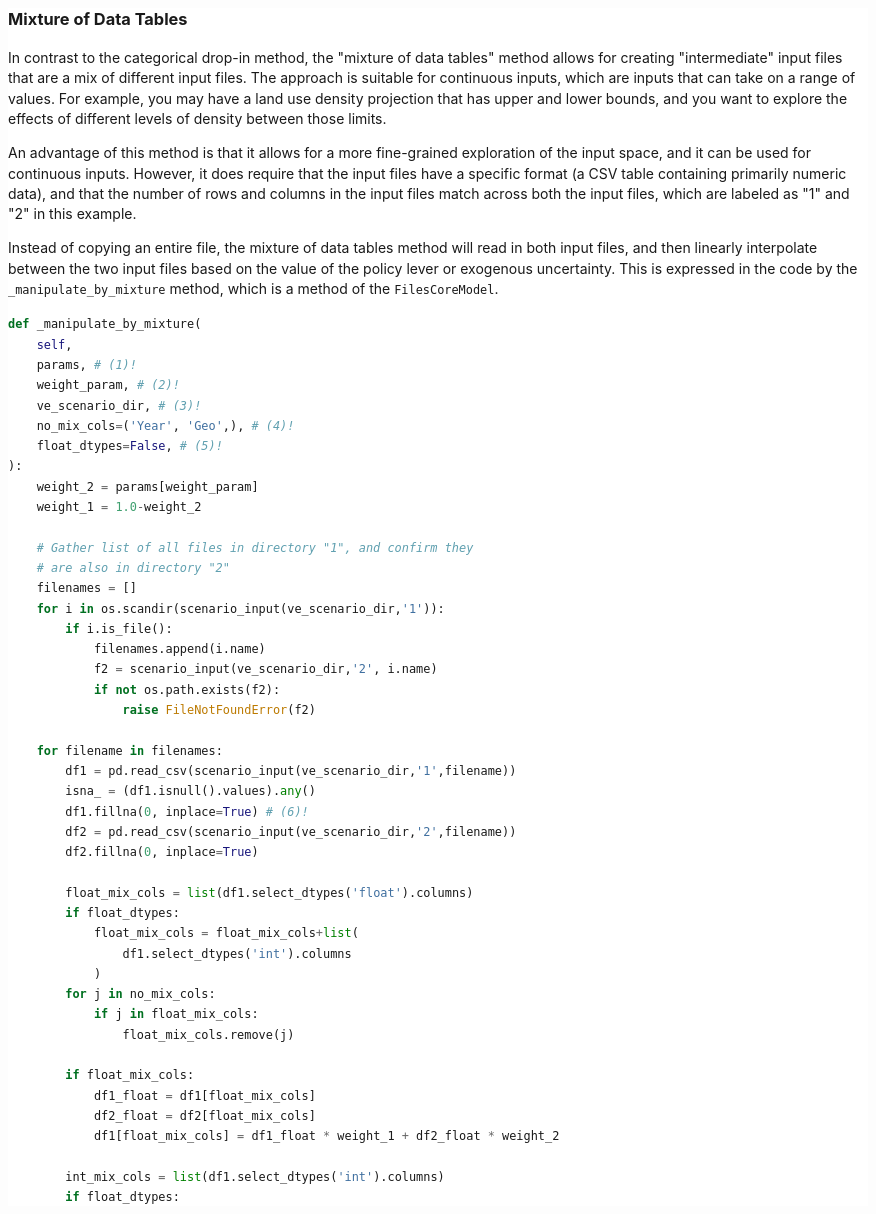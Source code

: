 ### Mixture of Data Tables

In contrast to the categorical drop-in method, the "mixture of data tables" method
allows for creating "intermediate" input files that are a mix of different input files.
The approach is suitable for continuous inputs, which are inputs that can take on a
range of values.  For example, you may have a land use density projection that has
upper and lower bounds, and you want to explore the effects of different levels of
density between those limits. 

An advantage of this method is that it allows for a more fine-grained exploration of
the input space, and it can be used for continuous inputs.  However, it does require
that the input files have a specific format (a CSV table containing primarily numeric 
data), and that the number of rows and columns in the input files match across both
the input files, which are labeled as "1" and "2" in this example.

Instead of copying an entire file, the mixture of data tables method will read in
both input files, and then linearly interpolate between the two input files based 
on the value of the policy lever or exogenous uncertainty.  This is expressed in the
code by the `_manipulate_by_mixture` method, which is a method of the `FilesCoreModel`.

``` python
def _manipulate_by_mixture(
    self, 
    params, # (1)!
    weight_param, # (2)!
    ve_scenario_dir, # (3)!
    no_mix_cols=('Year', 'Geo',), # (4)!
    float_dtypes=False, # (5)!
):
    weight_2 = params[weight_param]
    weight_1 = 1.0-weight_2

    # Gather list of all files in directory "1", and confirm they
    # are also in directory "2"
    filenames = []
    for i in os.scandir(scenario_input(ve_scenario_dir,'1')):
        if i.is_file():
            filenames.append(i.name)
            f2 = scenario_input(ve_scenario_dir,'2', i.name)
            if not os.path.exists(f2):
                raise FileNotFoundError(f2)

    for filename in filenames:
        df1 = pd.read_csv(scenario_input(ve_scenario_dir,'1',filename))
        isna_ = (df1.isnull().values).any()
        df1.fillna(0, inplace=True) # (6)!
        df2 = pd.read_csv(scenario_input(ve_scenario_dir,'2',filename))
        df2.fillna(0, inplace=True)

        float_mix_cols = list(df1.select_dtypes('float').columns)
        if float_dtypes:
            float_mix_cols = float_mix_cols+list(
                df1.select_dtypes('int').columns
            )
        for j in no_mix_cols:
            if j in float_mix_cols:
                float_mix_cols.remove(j)

        if float_mix_cols:
            df1_float = df1[float_mix_cols]
            df2_float = df2[float_mix_cols]
            df1[float_mix_cols] = df1_float * weight_1 + df2_float * weight_2

        int_mix_cols = list(df1.select_dtypes('int').columns)
        if float_dtypes:
```